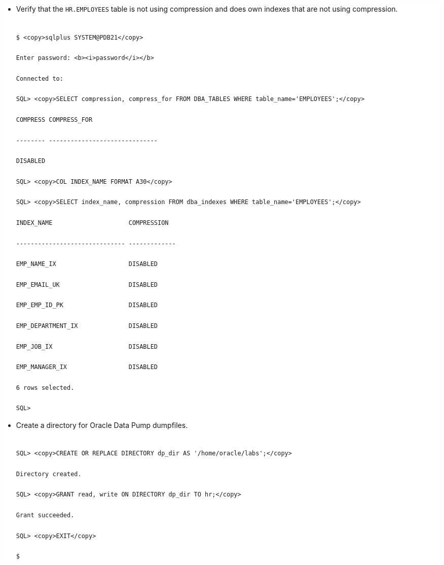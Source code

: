 - Verify that the `HR.EMPLOYEES` table is not using compression and does own indexes that are not using compression.

  
  ```
  
  $ <copy>sqlplus SYSTEM@PDB21</copy>
  
  Enter password: <b><i>password</i></b>
  
  Connected to:
  
  SQL> <copy>SELECT compression, compress_for FROM DBA_TABLES WHERE table_name='EMPLOYEES';</copy>
  
  COMPRESS COMPRESS_FOR
  
  -------- ------------------------------
  
  DISABLED
  
  SQL> <copy>COL INDEX_NAME FORMAT A30</copy>
  
  SQL> <copy>SELECT index_name, compression FROM dba_indexes WHERE table_name='EMPLOYEES';</copy>
  
  INDEX_NAME                     COMPRESSION
  
  ------------------------------ -------------
  
  EMP_NAME_IX                    DISABLED
  
  EMP_EMAIL_UK                   DISABLED
  
  EMP_EMP_ID_PK                  DISABLED
  
  EMP_DEPARTMENT_IX              DISABLED
  
  EMP_JOB_IX                     DISABLED
  
  EMP_MANAGER_IX                 DISABLED
  
  6 rows selected.
  
  SQL> 
  
  ```

- Create a directory for Oracle Data Pump dumpfiles.

  
  ```
  
  SQL> <copy>CREATE OR REPLACE DIRECTORY dp_dir AS '/home/oracle/labs';</copy>
  
  Directory created.
  
  SQL> <copy>GRANT read, write ON DIRECTORY dp_dir TO hr;</copy>
  
  Grant succeeded.
  
  SQL> <copy>EXIT</copy>
  
  $ 
  
  ```
